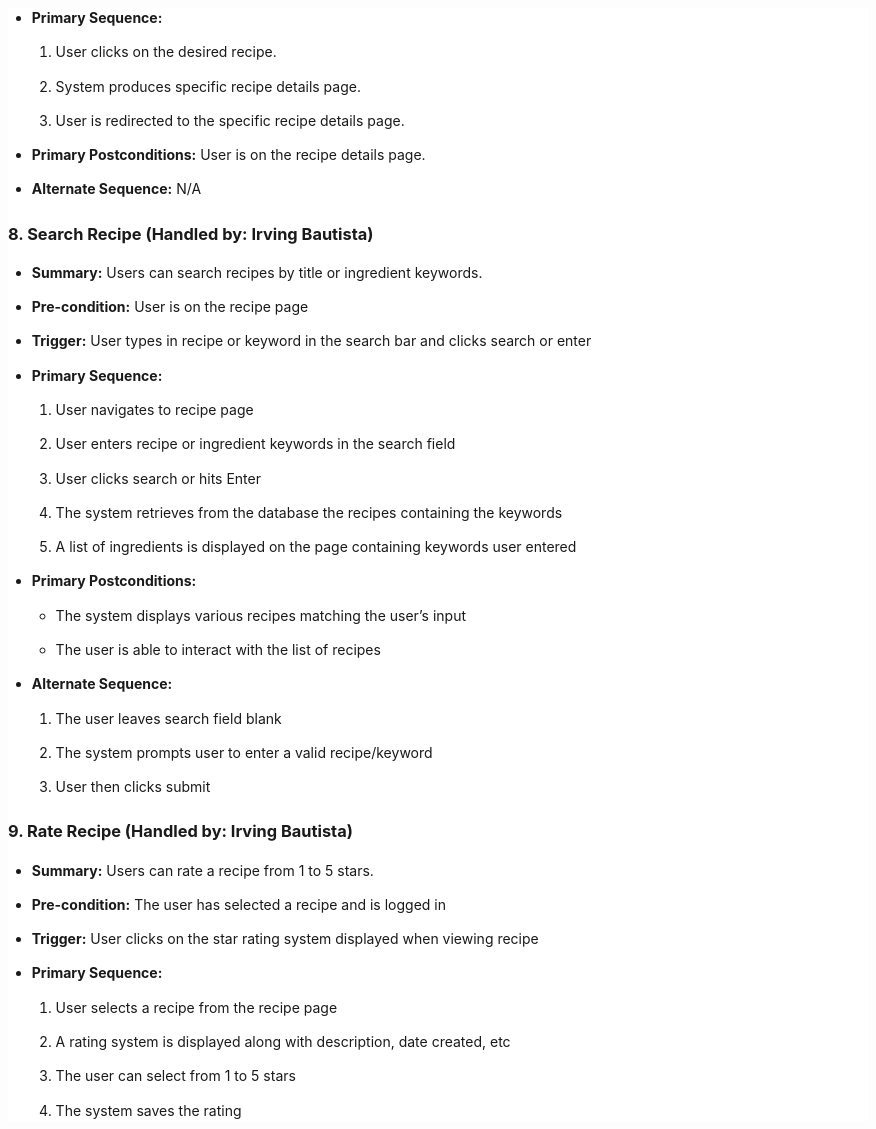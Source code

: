 - **Primary Sequence:**

    1. User clicks on the desired recipe.

    2. System produces specific recipe details page.

    3. User is redirected to the specific recipe details page.

- **Primary Postconditions:** User is on the recipe details page.

- **Alternate Sequence:** N/A

### 8. Search Recipe (Handled by: Irving Bautista)

- **Summary:** Users can search recipes by title or ingredient keywords.

- **Pre-condition:** User is on the recipe page

- **Trigger:** User types in recipe or keyword in the search bar and clicks search or enter

- **Primary Sequence:**

    1. User navigates to recipe page

    2. User enters recipe or ingredient keywords in the search field

    3. User clicks search or hits Enter

    4. The system retrieves from the database the recipes containing the keywords

    5. A list of ingredients is displayed on the page containing keywords user entered

- **Primary Postconditions:**

    - The system displays various recipes matching the user’s input

    - The user is able to interact with the list of recipes

- **Alternate Sequence:**

    1. The user leaves search field blank

    2. The system prompts user to enter a valid recipe/keyword

    3. User then clicks submit

### 9. Rate Recipe (Handled by: Irving Bautista)

- **Summary:** Users can rate a recipe from 1 to 5 stars.

- **Pre-condition:** The user has selected a recipe and is logged in

- **Trigger:** User clicks on the star rating system displayed when viewing recipe

- **Primary Sequence:**

    1. User selects a recipe from the recipe page

    2. A rating system is displayed along with description, date created, etc

    3. The user can select from 1 to 5 stars

    4. The system saves the rating
